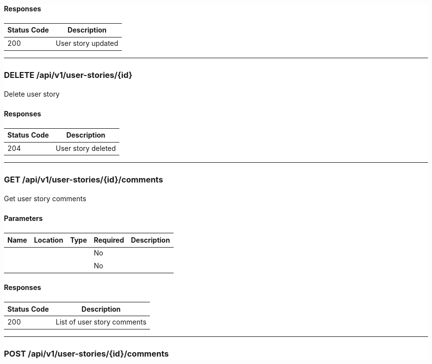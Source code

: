 
#### Responses

| Status Code | Description |
|-------------|-------------|
| 200 | User story updated |




---

### DELETE /api/v1/user-stories/{id}

Delete user story







#### Responses

| Status Code | Description |
|-------------|-------------|
| 204 | User story deleted |




---

### GET /api/v1/user-stories/{id}/comments

Get user story comments



#### Parameters

| Name | Location | Type | Required | Description |
|------|----------|------|----------|-------------|
|  |  | <no value> | No |  |
|  |  | <no value> | No |  |




#### Responses

| Status Code | Description |
|-------------|-------------|
| 200 | List of user story comments |




---

### POST /api/v1/user-stories/{id}/comments
